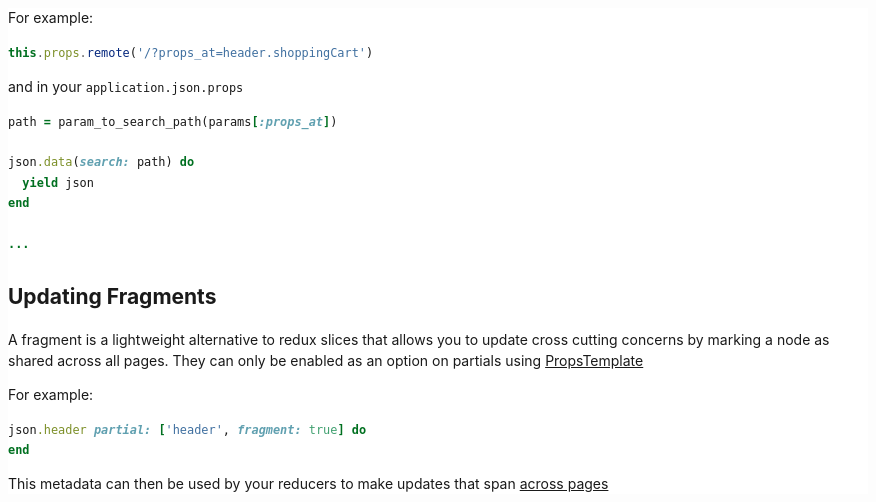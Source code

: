 For example:

```javascript
this.props.remote('/?props_at=header.shoppingCart')
```

and in your `application.json.props`

```ruby
path = param_to_search_path(params[:props_at])

json.data(search: path) do
  yield json
end

...

```

## Updating Fragments

A fragment is a lightweight alternative to redux slices that allows you to update
cross cutting concerns by marking a node as shared across all pages. They can
only be enabled as an option on partials using [PropsTemplate]

For example:

```ruby
json.header partial: ['header', fragment: true] do
end
```

This metadata can then be used by your reducers to make updates that span [across pages]

[across pages]: ./fragments-and-slices.md#fragments
[digging guide]: ./traversal-guide.md
[PropsTemplate]: https://github.com/thoughtbot/props_template#partial-fragments
